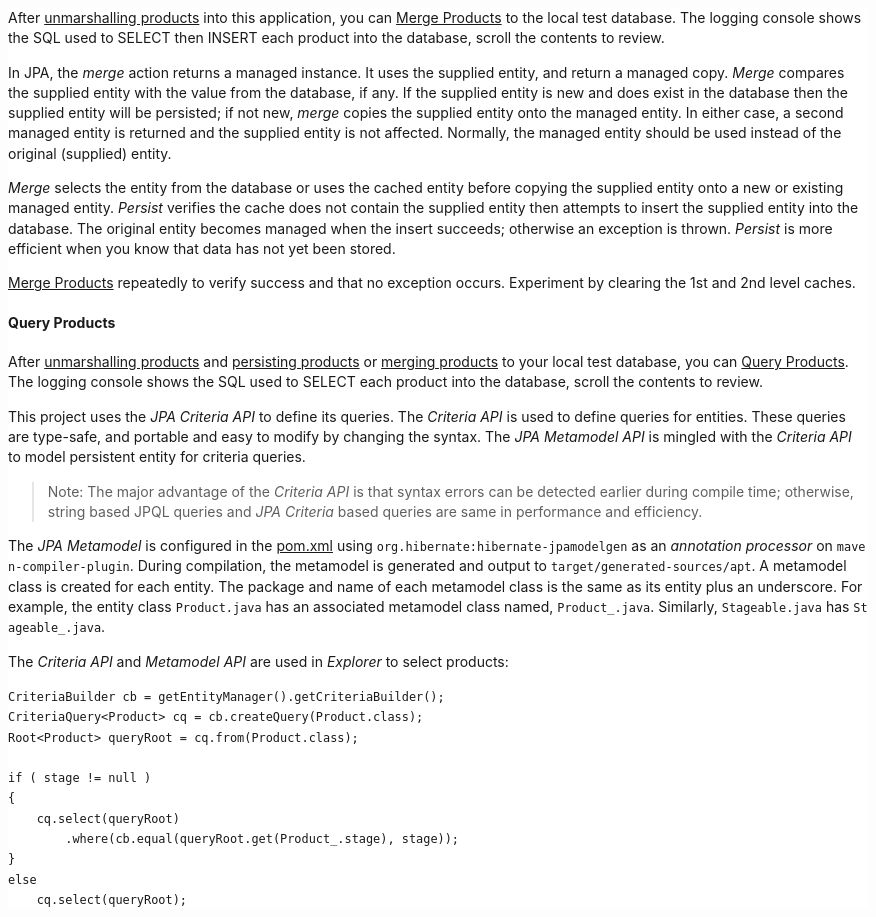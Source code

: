 After [unmarshalling products](!unmarshalProducts) into this application, you can [Merge Products](!mergeProducts) to the local test database. The logging console shows the SQL used to SELECT then INSERT each product into the database, scroll the contents to review.

In JPA, the *merge* action returns a managed instance. It uses the supplied entity, and return a managed copy. *Merge* compares the supplied entity with the value from the database, if any. If the supplied entity is new and does exist in the database then the supplied entity will be persisted; if not new, *merge* copies the supplied entity onto the managed entity. In either case, a second managed entity is returned and the supplied entity is not affected. Normally, the managed entity should be used instead of the original (supplied) entity.

*Merge* selects the entity from the database or uses the cached entity before copying the supplied entity onto a new or existing managed entity. *Persist* verifies the cache does not contain the supplied entity then attempts to insert the supplied entity into the database. The original entity becomes managed when the insert succeeds; otherwise an exception is thrown. *Persist* is more efficient when you know that data has not yet been stored.

[Merge Products](!mergeProducts) repeatedly to verify success and that no exception occurs. Experiment by clearing the 1st and 2nd level caches.

#### Query Products

After [unmarshalling products](!unmarshalProducts) and [persisting products](!persistProducts) or [merging products](!mergeProducts) to your local test database, you can [Query Products](!queryProducts). The logging console shows the SQL used to SELECT each product into the database, scroll the contents to review.

This project uses the *JPA Criteria API* to define its queries. The *Criteria API* is used to define queries for entities. These queries are type-safe, and portable and easy to modify by changing the syntax. The *JPA Metamodel API* is mingled with the *Criteria API* to model persistent entity for criteria queries.

> Note: The major advantage of the *Criteria API* is that syntax errors can be detected earlier during compile time; otherwise, string based JPQL queries and *JPA Criteria* based queries are same in performance and efficiency.

The *JPA Metamodel* is configured in the [pom.xml][8] using `org.hibernate:hibernate-jpamodelgen` as an *annotation processor* on `maven-compiler-plugin`. During compilation, the metamodel is generated and output to `target/generated-sources/apt`. A metamodel class is created for each entity. The package and name of each metamodel class is the same as its entity plus an underscore. For example, the entity class `Product.java` has an associated metamodel class named, `Product_.java`. Similarly, `Stageable.java` has `Stageable_.java`.

The *Criteria API* and *Metamodel API* are used in *Explorer* to select products:

~~~
CriteriaBuilder cb = getEntityManager().getCriteriaBuilder();
CriteriaQuery<Product> cq = cb.createQuery(Product.class);
Root<Product> queryRoot = cq.from(Product.class);

if ( stage != null )
{
    cq.select(queryRoot)
        .where(cb.equal(queryRoot.get(Product_.stage), stage));
}
else
    cq.select(queryRoot);
~~~


[1]: https://www.w3.org/TR/xml/
[2]: https://www.slf4j.org/
[3]: https://www.w3.org/TR/xmlschema-0/#Intro
[4]: https://docs.oracle.com/cd/E17802_01/webservices/webservices/docs/1.5/tutorial/doc/JAXBUsing4.html
[5]: https://en.wikipedia.org/wiki/ISO_8601
[6]: https://github.com/patrodyne/hisrc-hyperjaxb/blob/master/ejb/runtime/src/main/java/org/patrodyne/jvnet/hyperjaxb/explore/AbstractEntityExplorer.java?ts=4
[7]: https://github.com/patrodyne/hisrc-hyperjaxb/blob/master/ejb/assembly/explore/Ex001-JustProduct/src/test/java/org/patrodyne/jvnet/hyperjaxb/ex001/Explorer.java?ts=4
[8]: https://github.com/patrodyne/hisrc-hyperjaxb/blob/master/ejb/assembly/explore/Ex001-JustProduct/project-pom.xml?ts=4
[9]: https://github.com/patrodyne/hisrc-hyperjaxb#readme
[10]: https://github.com/patrodyne/hisrc-higherjaxb#readme
[11]: https://raw.githubusercontent.com/patrodyne/hisrc-hyperjaxb/master/ejb/assembly/explore/Ex001-JustProduct/src/main/resources/Product.svg
[12]: https://github.com/patrodyne/hisrc-hyperjaxb/blob/master/ejb/assembly/explore/Ex001-JustProduct/src/main/resources/Product.xsd?ts=4
[13]: https://github.com/patrodyne/hisrc-hyperjaxb/blob/master/ejb/assembly/explore/Ex001-JustProduct/src/main/resources/Product.xjb?ts=4
[14]: https://github.com/patrodyne/hisrc-hyperjaxb/blob/master/ejb/assembly/explore/Ex001-JustProduct/src/test/resources/jvmsystem.properties?ts=4
[15]: https://github.com/patrodyne/hisrc-hyperjaxb/blob/master/ejb/assembly/explore/Ex001-JustProduct/src/test/resources/persistence.properties?ts=4
[16]: https://github.com/patrodyne/hisrc-hyperjaxb/blob/master/ejb/assembly/explore/Ex001-JustProduct/src/test/resources/simplelogger.properties?ts=4
[17]: https://hibernate.org/orm/
[18]: https://www.h2database.com/
[19]: https://www.postgresql.org/
[20]: https://github.com/patrodyne/hisrc-basicjaxb#readme
[21]: https://www.baeldung.com/linux/xmllint
[22]: https://manpages.ubuntu.com/manpages/bionic/man1/rlwrap.1.html
[23]: https://github.com/brettwooldridge/HikariCP#readme
[24]: https://www.ehcache.org/
[25]: https://github.com/patrodyne/hisrc-hyperjaxb/blob/master/ejb/assembly/explore/Ex001-JustProduct/src/main/resources/ehcache-podb.xml?ts=4
[26]: https://www.ironmountain.com/blogs/2020/7-data-destruction-best-practices
[27]: https://www.w3.org/TR/xmlschema-0/#OccurrenceConstraints
[28]: https://github.com/patrodyne/hisrc-hyperjaxb/blob/master/opt/hikaricp/src/main/java/org/patrodyne/jvnet/hyperjaxb/opt/hikaricp/HikariCPHyperConnectionProvider.java?ts=4
[29]: https://github.com/patrodyne/hisrc-hyperjaxb/blob/master/ejb/assembly/explore/Ex001-JustProduct/src/test/resources/persistence-h2.properties?ts=4
[30]: https://github.com/patrodyne/hisrc-hyperjaxb/blob/master/ejb/assembly/explore/Ex001-JustProduct/src/test/resources/persistence-pg.properties?ts=4
[31]: https://github.com/patrodyne/hisrc-hyperjaxb/blob/master/ejb/assembly/explore/Ex001-JustProduct/src/test/resources/jvmsystem.arguments?ts=4